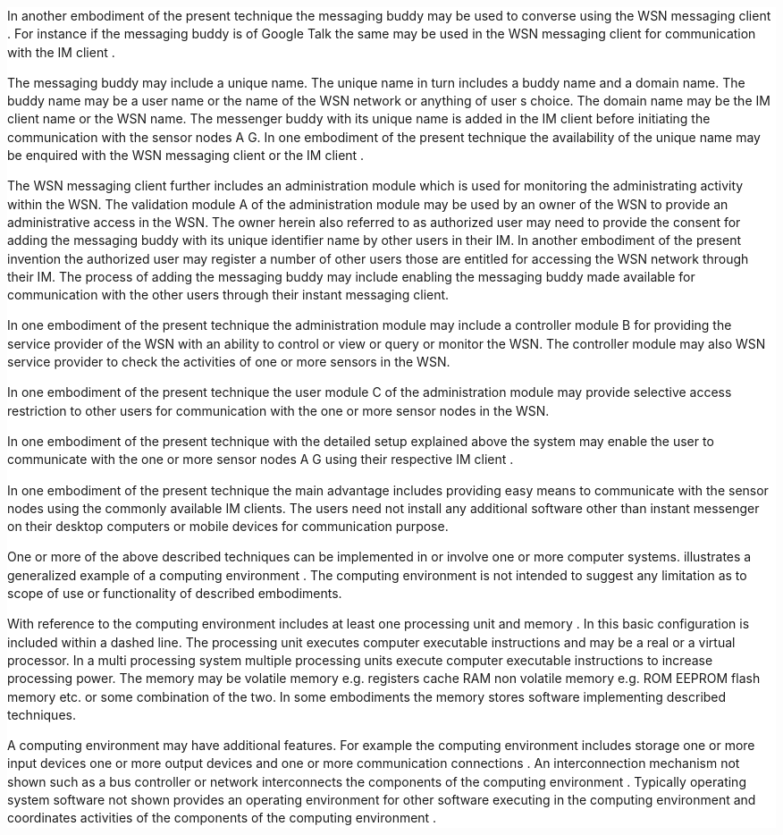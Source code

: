 In another embodiment of the present technique the messaging buddy may be used to converse using the WSN messaging client . For instance if the messaging buddy is of Google Talk the same may be used in the WSN messaging client for communication with the IM client .

The messaging buddy may include a unique name. The unique name in turn includes a buddy name and a domain name. The buddy name may be a user name or the name of the WSN network or anything of user s choice. The domain name may be the IM client name or the WSN name. The messenger buddy with its unique name is added in the IM client before initiating the communication with the sensor nodes A G. In one embodiment of the present technique the availability of the unique name may be enquired with the WSN messaging client or the IM client .

The WSN messaging client further includes an administration module which is used for monitoring the administrating activity within the WSN. The validation module A of the administration module may be used by an owner of the WSN to provide an administrative access in the WSN. The owner herein also referred to as authorized user may need to provide the consent for adding the messaging buddy with its unique identifier name by other users in their IM. In another embodiment of the present invention the authorized user may register a number of other users those are entitled for accessing the WSN network through their IM. The process of adding the messaging buddy may include enabling the messaging buddy made available for communication with the other users through their instant messaging client.

In one embodiment of the present technique the administration module may include a controller module B for providing the service provider of the WSN with an ability to control or view or query or monitor the WSN. The controller module may also WSN service provider to check the activities of one or more sensors in the WSN.

In one embodiment of the present technique the user module C of the administration module may provide selective access restriction to other users for communication with the one or more sensor nodes in the WSN.

In one embodiment of the present technique with the detailed setup explained above the system may enable the user to communicate with the one or more sensor nodes A G using their respective IM client .

In one embodiment of the present technique the main advantage includes providing easy means to communicate with the sensor nodes using the commonly available IM clients. The users need not install any additional software other than instant messenger on their desktop computers or mobile devices for communication purpose.

One or more of the above described techniques can be implemented in or involve one or more computer systems. illustrates a generalized example of a computing environment . The computing environment is not intended to suggest any limitation as to scope of use or functionality of described embodiments.

With reference to the computing environment includes at least one processing unit and memory . In this basic configuration is included within a dashed line. The processing unit executes computer executable instructions and may be a real or a virtual processor. In a multi processing system multiple processing units execute computer executable instructions to increase processing power. The memory may be volatile memory e.g. registers cache RAM non volatile memory e.g. ROM EEPROM flash memory etc. or some combination of the two. In some embodiments the memory stores software implementing described techniques.

A computing environment may have additional features. For example the computing environment includes storage one or more input devices one or more output devices and one or more communication connections . An interconnection mechanism not shown such as a bus controller or network interconnects the components of the computing environment . Typically operating system software not shown provides an operating environment for other software executing in the computing environment and coordinates activities of the components of the computing environment .
